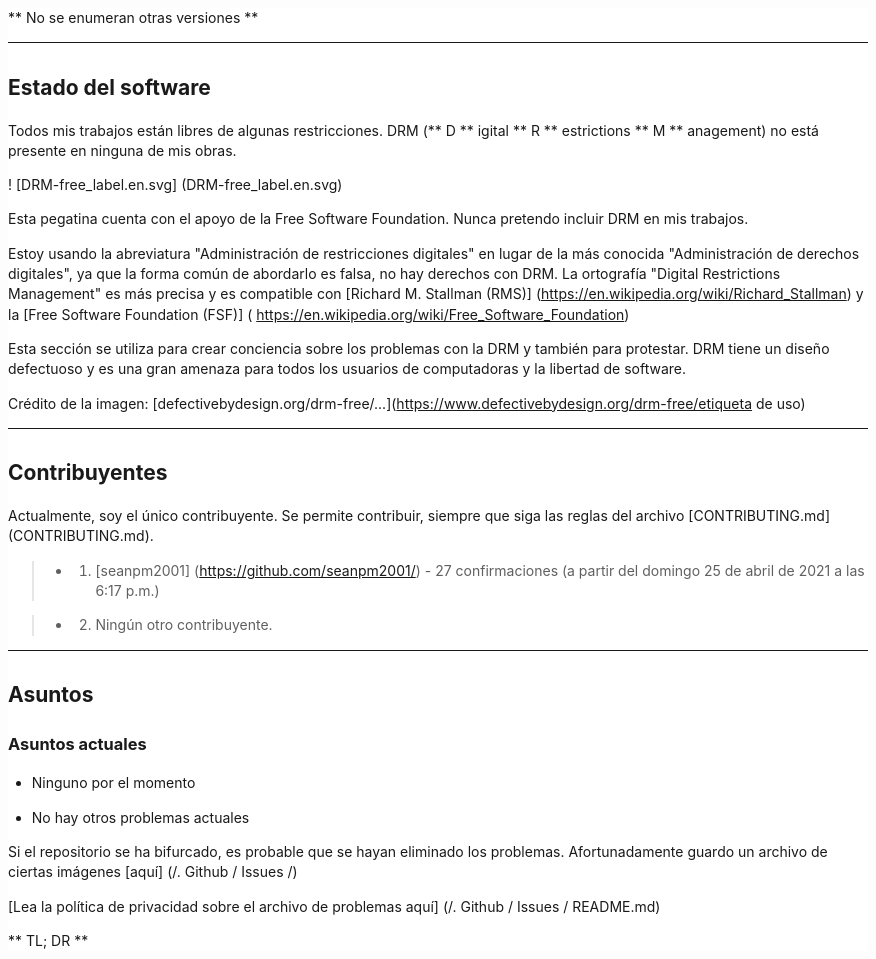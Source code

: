 ** No se enumeran otras versiones **

***

## Estado del software

Todos mis trabajos están libres de algunas restricciones. DRM (** D ** igital ** R ** estrictions ** M ** anagement) no está presente en ninguna de mis obras.

! [DRM-free_label.en.svg] (DRM-free_label.en.svg)

Esta pegatina cuenta con el apoyo de la Free Software Foundation. Nunca pretendo incluir DRM en mis trabajos.

Estoy usando la abreviatura "Administración de restricciones digitales" en lugar de la más conocida "Administración de derechos digitales", ya que la forma común de abordarlo es falsa, no hay derechos con DRM. La ortografía "Digital Restrictions Management" es más precisa y es compatible con [Richard M. Stallman (RMS)] (https://en.wikipedia.org/wiki/Richard_Stallman) y la [Free Software Foundation (FSF)] ( https://en.wikipedia.org/wiki/Free_Software_Foundation)

Esta sección se utiliza para crear conciencia sobre los problemas con la DRM y también para protestar. DRM tiene un diseño defectuoso y es una gran amenaza para todos los usuarios de computadoras y la libertad de software.

Crédito de la imagen: [defectivebydesign.org/drm-free/...](https://www.defectivebydesign.org/drm-free/etiqueta de uso)

***

## Contribuyentes

Actualmente, soy el único contribuyente. Se permite contribuir, siempre que siga las reglas del archivo [CONTRIBUTING.md] (CONTRIBUTING.md).

> * 1. [seanpm2001] (https://github.com/seanpm2001/) - 27 confirmaciones (a partir del domingo 25 de abril de 2021 a las 6:17 p.m.)

> * 2. Ningún otro contribuyente.

***

## Asuntos

### Asuntos actuales

* Ninguno por el momento

* No hay otros problemas actuales

Si el repositorio se ha bifurcado, es probable que se hayan eliminado los problemas. Afortunadamente guardo un archivo de ciertas imágenes [aquí] (/. Github / Issues /)

[Lea la política de privacidad sobre el archivo de problemas aquí] (/. Github / Issues / README.md)

** TL; DR **

